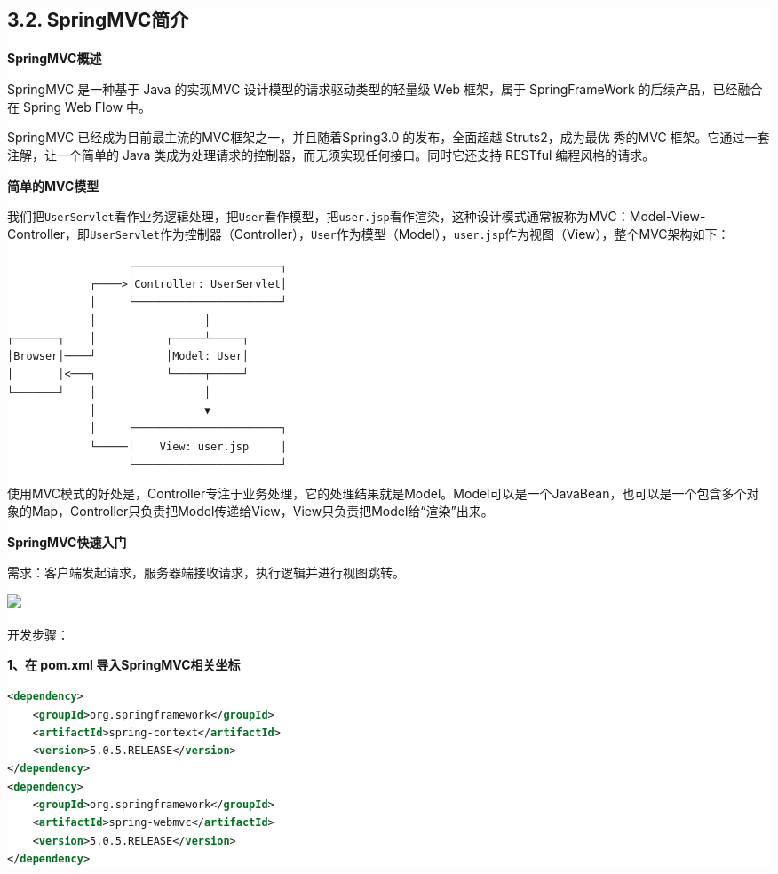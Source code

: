 

## 3.2. SpringMVC简介

**SpringMVC概述**

SpringMVC 是一种基于 Java 的实现MVC 设计模型的请求驱动类型的轻量级 Web 框架，属于 SpringFrameWork 的后续产品，已经融合在 Spring Web Flow 中。

SpringMVC 已经成为目前最主流的MVC框架之一，并且随着Spring3.0 的发布，全面超越 Struts2，成为最优 秀的MVC 框架。它通过一套注解，让一个简单的 Java 类成为处理请求的控制器，而无须实现任何接口。同时它还支持 RESTful 编程风格的请求。



**简单的MVC模型**

我们把`UserServlet`看作业务逻辑处理，把`User`看作模型，把`user.jsp`看作渲染，这种设计模式通常被称为MVC：Model-View-Controller，即`UserServlet`作为控制器（Controller），`User`作为模型（Model），`user.jsp`作为视图（View），整个MVC架构如下：

```ascii
                   ┌───────────────────────┐
             ┌────>│Controller: UserServlet│
             │     └───────────────────────┘
             │                 │
┌───────┐    │           ┌─────┴─────┐
│Browser│────┘           │Model: User│
│       │<───┐           └─────┬─────┘
└───────┘    │                 │
             │                 ▼
             │     ┌───────────────────────┐
             └─────│    View: user.jsp     │
                   └───────────────────────┘
```

使用MVC模式的好处是，Controller专注于业务处理，它的处理结果就是Model。Model可以是一个JavaBean，也可以是一个包含多个对象的Map，Controller只负责把Model传递给View，View只负责把Model给“渲染”出来。



**SpringMVC快速入门**

需求：客户端发起请求，服务器端接收请求，执行逻辑并进行视图跳转。

![](https://gitlab.com/apzs/image/-/raw/master/image/202203220916898.png) 



开发步骤： 

**1、在 pom.xml 导入SpringMVC相关坐标** 

```xml
<dependency>
    <groupId>org.springframework</groupId>
    <artifactId>spring-context</artifactId>
    <version>5.0.5.RELEASE</version>
</dependency>
<dependency>
    <groupId>org.springframework</groupId>
    <artifactId>spring-webmvc</artifactId>
    <version>5.0.5.RELEASE</version>
</dependency>
```
